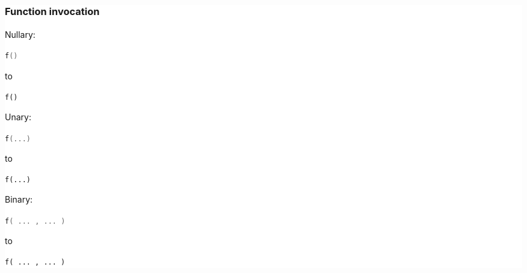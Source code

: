 ### Function invocation

Nullary:
```C
f()
```
to
```python
f()
```

Unary:
```C
f(...)
```
to
```python
f(...)
```

Binary:
```C
f( ... , ... )
```
to
```python
f( ... , ... )
```

